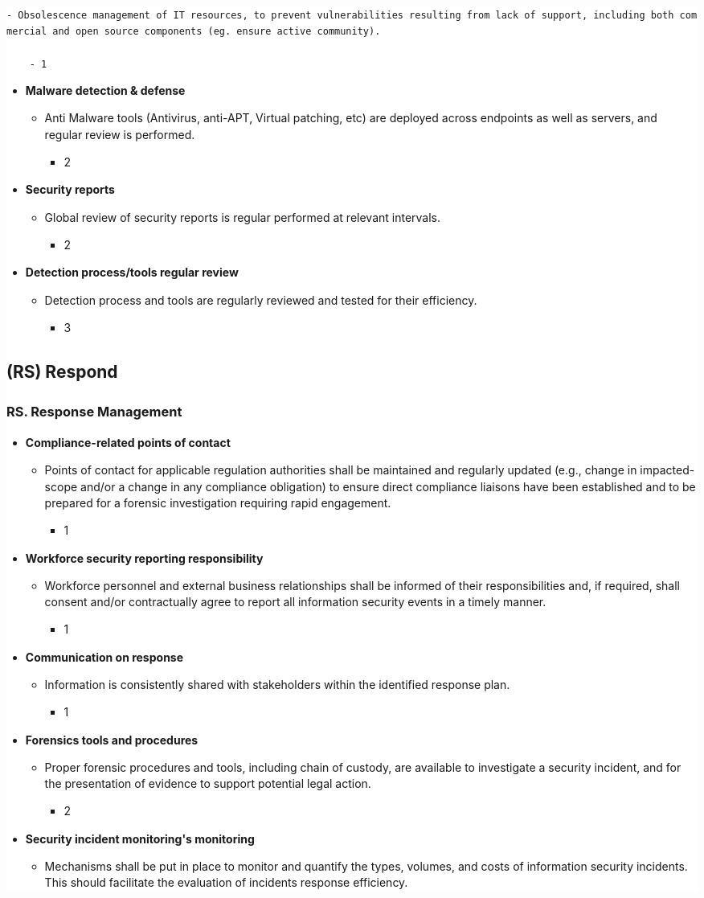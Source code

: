 	- Obsolescence management of IT resources, to prevent vulnerabilities resulting from lack of support, including both commercial and open source components (eg. ensure active community).

		- 1

- **Malware detection & defense**

	- Anti Malware tools (Antivirus, anti-APT, Virtual patching, etc) are deployed across endpoints as well as servers, and regular review is performed.

		- 2

- **Security reports**

	- Global review of security reports is regular performed at relevant intervals.

		- 2

- **Detection process/tools regular review**

	- Detection process and tools are regularly reviewed and tested for their efficiency. 

		- 3

## (RS) Respond

### RS. Response Management

- **Compliance-related points of contact**

	- Points of contact for applicable regulation authorities shall be maintained and regularly updated (e.g., change in impacted-scope and/or a change in any compliance obligation) to ensure direct compliance liaisons have been established and to be prepared for a forensic investigation requiring rapid engagement.

		- 1

- **Workforce security reporting responsibility**

	- Workforce personnel and external business relationships shall be informed of their responsibilities and, if required, shall consent and/or contractually agree to report all information security events in a timely manner. 

		- 1

- **Communication on response**

	- Information is consistently shared with stakeholders within the identified response plan.

		- 1

- **Forensics tools and procedures**

	- Proper forensic procedures and tools, including chain of custody, are available to investigate a security incident, and for the presentation of evidence to support potential legal action.

		- 2

- **Security incident monitoring's monitoring**

	- Mechanisms shall be put in place to monitor and quantify the types, volumes, and costs of information security incidents. This should facilitate the evaluation of incidents response efficiency.
